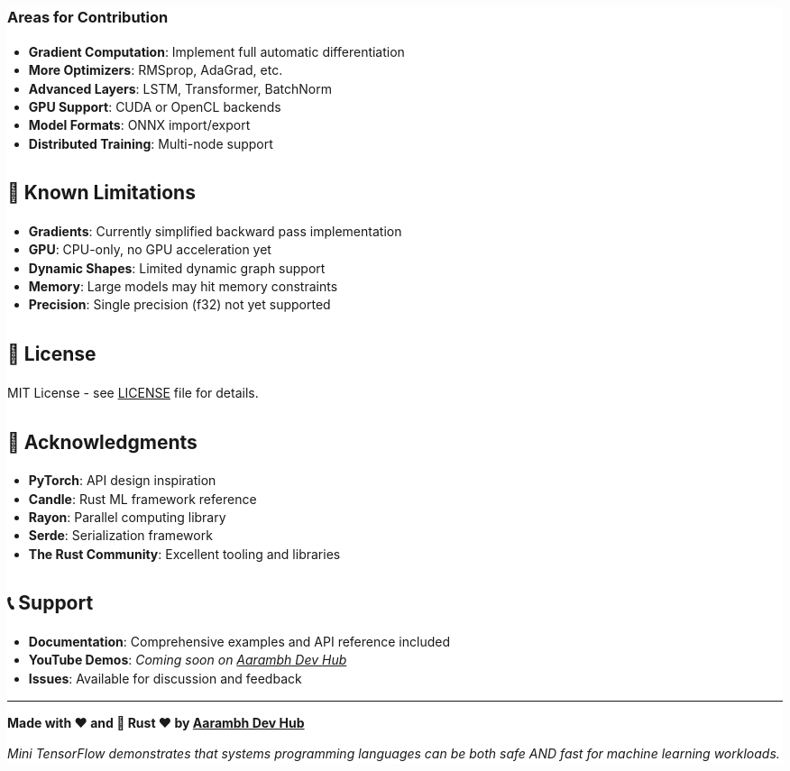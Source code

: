 ### Areas for Contribution
- **Gradient Computation**: Implement full automatic differentiation
- **More Optimizers**: RMSprop, AdaGrad, etc.
- **Advanced Layers**: LSTM, Transformer, BatchNorm
- **GPU Support**: CUDA or OpenCL backends
- **Model Formats**: ONNX import/export
- **Distributed Training**: Multi-node support

## 🐛 Known Limitations

- **Gradients**: Currently simplified backward pass implementation
- **GPU**: CPU-only, no GPU acceleration yet
- **Dynamic Shapes**: Limited dynamic graph support
- **Memory**: Large models may hit memory constraints
- **Precision**: Single precision (f32) not yet supported

## 📄 License

MIT License - see [LICENSE](LICENSE) file for details.

## 🙏 Acknowledgments

- **PyTorch**: API design inspiration
- **Candle**: Rust ML framework reference
- **Rayon**: Parallel computing library
- **Serde**: Serialization framework
- **The Rust Community**: Excellent tooling and libraries

## 📞 Support

- **Documentation**: Comprehensive examples and API reference included
- **YouTube Demos**: *Coming soon on [Aarambh Dev Hub](https://youtube.com/@aarambhdevhub)*
- **Issues**: Available for discussion and feedback

***

**Made with ❤️ and 🦀 Rust ❤️ by [Aarambh Dev Hub](https://youtube.com/@aarambhdevhub)**

*Mini TensorFlow demonstrates that systems programming languages can be both safe AND fast for machine learning workloads.*

